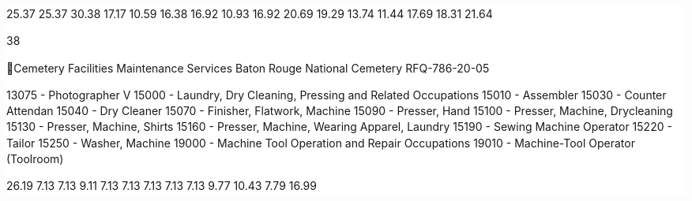 25.37
25.37
30.38
17.17
10.59
16.38
16.92
10.93
16.92
20.69
19.29
13.74
11.44
17.69
18.31
21.64

38

Cemetery Facilities Maintenance Services
Baton Rouge National Cemetery
RFQ-786-20-05

13075 - Photographer V
15000 - Laundry, Dry Cleaning, Pressing and Related Occupations
15010 - Assembler
15030 - Counter Attendan
15040 - Dry Cleaner
15070 - Finisher, Flatwork, Machine
15090 - Presser, Hand
15100 - Presser, Machine, Drycleaning
15130 - Presser, Machine, Shirts
15160 - Presser, Machine, Wearing Apparel, Laundry
15190 - Sewing Machine Operator
15220 - Tailor
15250 - Washer, Machine
19000 - Machine Tool Operation and Repair Occupations
19010 - Machine-Tool Operator (Toolroom)

26.19
7.13
7.13
9.11
7.13
7.13
7.13
7.13
7.13
9.77
10.43
7.79
16.99
